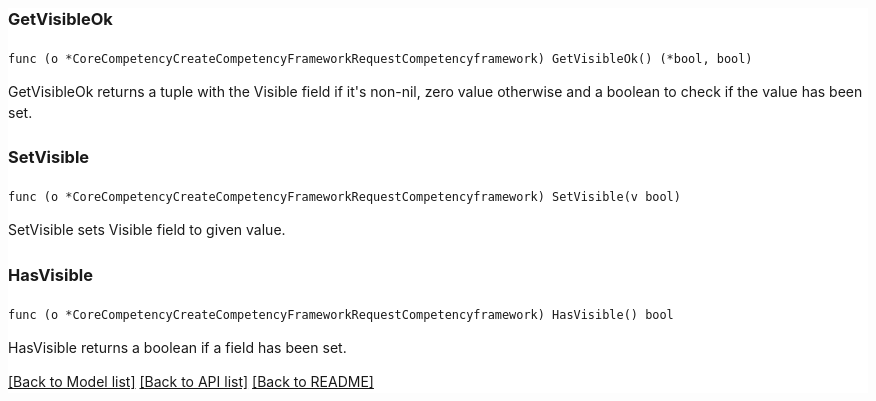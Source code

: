 ### GetVisibleOk

`func (o *CoreCompetencyCreateCompetencyFrameworkRequestCompetencyframework) GetVisibleOk() (*bool, bool)`

GetVisibleOk returns a tuple with the Visible field if it's non-nil, zero value otherwise
and a boolean to check if the value has been set.

### SetVisible

`func (o *CoreCompetencyCreateCompetencyFrameworkRequestCompetencyframework) SetVisible(v bool)`

SetVisible sets Visible field to given value.

### HasVisible

`func (o *CoreCompetencyCreateCompetencyFrameworkRequestCompetencyframework) HasVisible() bool`

HasVisible returns a boolean if a field has been set.


[[Back to Model list]](../README.md#documentation-for-models) [[Back to API list]](../README.md#documentation-for-api-endpoints) [[Back to README]](../README.md)


